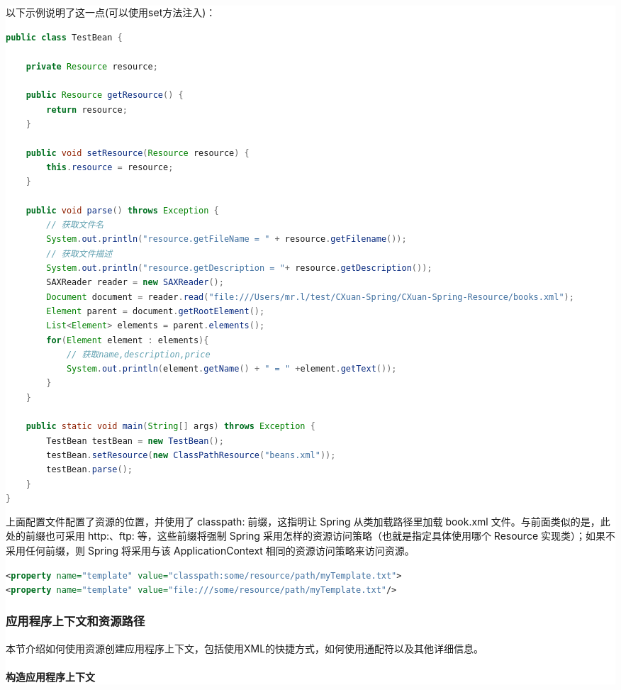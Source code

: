 以下示例说明了这一点(可以使用set方法注入)：

```java
public class TestBean {

    private Resource resource;

    public Resource getResource() {
        return resource;
    }

    public void setResource(Resource resource) {
        this.resource = resource;
    }

    public void parse() throws Exception {
        // 获取文件名
        System.out.println("resource.getFileName = " + resource.getFilename());
        // 获取文件描述
        System.out.println("resource.getDescription = "+ resource.getDescription());
        SAXReader reader = new SAXReader();
        Document document = reader.read("file:///Users/mr.l/test/CXuan-Spring/CXuan-Spring-Resource/books.xml");
        Element parent = document.getRootElement();
        List<Element> elements = parent.elements();
        for(Element element : elements){
            // 获取name,description,price
            System.out.println(element.getName() + " = " +element.getText());
        }
    }

    public static void main(String[] args) throws Exception {
        TestBean testBean = new TestBean();
        testBean.setResource(new ClassPathResource("beans.xml"));
        testBean.parse();
    }
}
```

上面配置文件配置了资源的位置，并使用了 classpath: 前缀，这指明让 Spring 从类加载路径里加载 book.xml 文件。与前面类似的是，此处的前缀也可采用 http:、ftp: 等，这些前缀将强制 Spring 采用怎样的资源访问策略（也就是指定具体使用哪个 Resource 实现类）；如果不采用任何前缀，则 Spring 将采用与该 ApplicationContext 相同的资源访问策略来访问资源。

```xml
<property name="template" value="classpath:some/resource/path/myTemplate.txt">
<property name="template" value="file:///some/resource/path/myTemplate.txt"/>
```

### 应用程序上下文和资源路径

本节介绍如何使用资源创建应用程序上下文，包括使用XML的快捷方式，如何使用通配符以及其他详细信息。

#### 构造应用程序上下文
